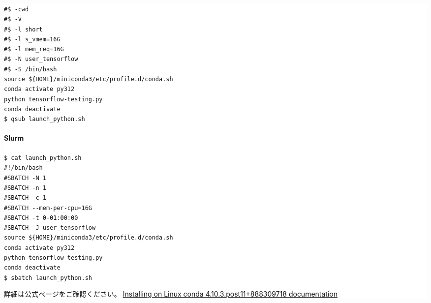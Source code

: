 ```
#$ -cwd
#$ -V
#$ -l short
#$ -l s_vmem=16G
#$ -l mem_req=16G
#$ -N user_tensorflow
#$ -S /bin/bash
source ${HOME}/miniconda3/etc/profile.d/conda.sh
conda activate py312
python tensorflow-testing.py
conda deactivate
$ qsub launch_python.sh
```
#### Slurm
```
$ cat launch_python.sh
#!/bin/bash
#SBATCH -N 1
#SBATCH -n 1
#SBATCH -c 1
#SBATCH --mem-per-cpu=16G
#SBATCH -t 0-01:00:00
#SBATCH -J user_tensorflow
source ${HOME}/miniconda3/etc/profile.d/conda.sh
conda activate py312
python tensorflow-testing.py
conda deactivate
$ sbatch launch_python.sh
```
詳細は公式ページをご確認ください。 [Installing on Linux conda 4.10.3.post11+888309718 documentation](https://conda.io/projects/conda/en/latest/user-guide/install/linux.html)
